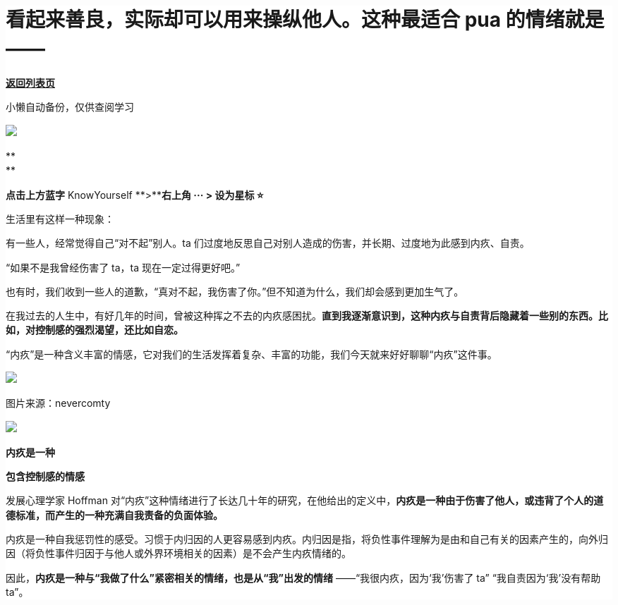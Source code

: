 # 看起来善良，实际却可以用来操纵他人。这种最适合 pua 的情绪就是——

[**返回列表页**](/gzh/KnowYourself)

小懒自动备份，仅供查阅学习

![](https://mmbiz.qpic.cn/sz_mmbiz_gif/Mz0ovPEFMRIdX3hXFW5dupAQJZ5nYOIQLtz0Vr6icbwU9DlicEqmhv6BPfzM77vCckEhx37Xqc9WibzxnetTzL1Og/640?wx_fmt=gif&from;=appmsg)

**  
**

**点击上方蓝字** KnowYourself **>****右上角 ··· > 设为星标 ⭐️**

  

  

生活里有这样一种现象：

  

有一些人，经常觉得自己“对不起”别人。ta 们过度地反思自己对别人造成的伤害，并长期、过度地为此感到内疚、自责。

  

“如果不是我曾经伤害了 ta，ta 现在一定过得更好吧。”

  

也有时，我们收到一些人的道歉，“真对不起，我伤害了你。”但不知道为什么，我们却会感到更加生气了。

  

在我过去的人生中，有好几年的时间，曾被这种挥之不去的内疚感困扰。**直到我逐渐意识到，这种内疚与自责背后隐藏着一些别的东西。比如，对控制感的强烈渴望，还比如自恋。**

  

“内疚”是一种含义丰富的情感，它对我们的生活发挥着复杂、丰富的功能，我们今天就来好好聊聊“内疚”这件事。

  

![](https://mmbiz.qpic.cn/sz_mmbiz_png/Mz0ovPEFMRIdX3hXFW5dupAQJZ5nYOIQURZYvXHIwVibHOb9RwjhJoLnbwEo8AX09iaSQj94y0qQ2aaJGx4ibBXxA/640?wx_fmt=png&from;=appmsg)

图片来源：nevercomty

  

![](https://mmbiz.qpic.cn/sz_mmbiz_png/Mz0ovPEFMRIdX3hXFW5dupAQJZ5nYOIQoe6oTiaDj0cddJo2flkn8II9stXXekoE8Va2GjpfFn9O6eto1UCGagw/640?wx_fmt=png&from;=appmsg)

**内疚是一种**

**包含控制感的情感**

  

发展心理学家 Hoffman
对“内疚”这种情绪进行了长达几十年的研究，在他给出的定义中，**内疚是一种由于伤害了他人，或违背了个人的道德标准，而产生的一种充满自我责备的负面体验。**

  

内疚是一种自我惩罚性的感受。习惯于内归因的人更容易感到内疚。内归因是指，将负性事件理解为是由和自己有关的因素产生的，向外归因（将负性事件归因于与他人或外界环境相关的因素）是不会产生内疚情绪的。

  

因此，**内疚是一种与“我做了什么”紧密相关的情绪，也是从“我”出发的情绪** ——“我很内疚，因为‘我’伤害了 ta” “我自责因为‘我’没有帮助
ta”。
